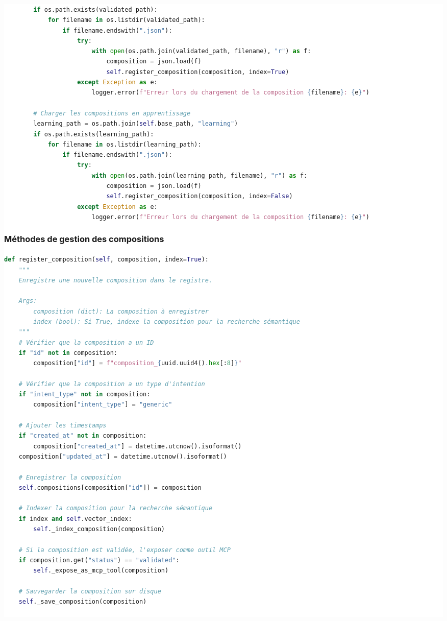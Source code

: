 ```python
        if os.path.exists(validated_path):
            for filename in os.listdir(validated_path):
                if filename.endswith(".json"):
                    try:
                        with open(os.path.join(validated_path, filename), "r") as f:
                            composition = json.load(f)
                            self.register_composition(composition, index=True)
                    except Exception as e:
                        logger.error(f"Erreur lors du chargement de la composition {filename}: {e}")
                        
        # Charger les compositions en apprentissage
        learning_path = os.path.join(self.base_path, "learning")
        if os.path.exists(learning_path):
            for filename in os.listdir(learning_path):
                if filename.endswith(".json"):
                    try:
                        with open(os.path.join(learning_path, filename), "r") as f:
                            composition = json.load(f)
                            self.register_composition(composition, index=False)
                    except Exception as e:
                        logger.error(f"Erreur lors du chargement de la composition {filename}: {e}")
```

### Méthodes de gestion des compositions

```python
def register_composition(self, composition, index=True):
    """
    Enregistre une nouvelle composition dans le registre.
    
    Args:
        composition (dict): La composition à enregistrer
        index (bool): Si True, indexe la composition pour la recherche sémantique
    """
    # Vérifier que la composition a un ID
    if "id" not in composition:
        composition["id"] = f"composition_{uuid.uuid4().hex[:8]}"
        
    # Vérifier que la composition a un type d'intention
    if "intent_type" not in composition:
        composition["intent_type"] = "generic"
        
    # Ajouter les timestamps
    if "created_at" not in composition:
        composition["created_at"] = datetime.utcnow().isoformat()
    composition["updated_at"] = datetime.utcnow().isoformat()
    
    # Enregistrer la composition
    self.compositions[composition["id"]] = composition
    
    # Indexer la composition pour la recherche sémantique
    if index and self.vector_index:
        self._index_composition(composition)
        
    # Si la composition est validée, l'exposer comme outil MCP
    if composition.get("status") == "validated":
        self._expose_as_mcp_tool(composition)
        
    # Sauvegarder la composition sur disque
    self._save_composition(composition)
    
```